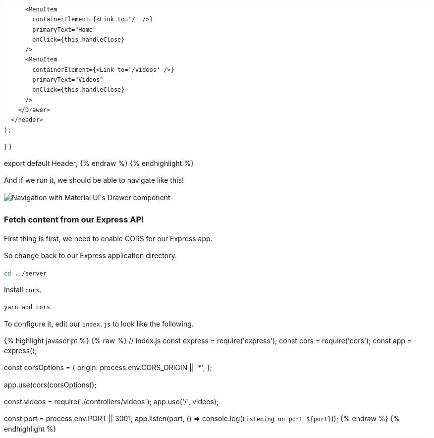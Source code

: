          <MenuItem
            containerElement={<Link to='/' />}
            primaryText="Home"
            onClick={this.handleClose}
          />
          <MenuItem
            containerElement={<Link to='/videos' />}
            primaryText="Videos"
            onClick={this.handleClose}
          />
        </Drawer>
      </header>
    );
  }
}

export default Header;
{% endraw %}
{% endhighlight %}

And if we run it, we should be able to navigate like this!

![Navigation with Material UI's Drawer component](https://cdn.auth0.com/blog/react-express-and-material-ui-in-the-wild/material-ui-drawer-navigation.gif)

### Fetch content from our Express API

First thing is first, we need to enable CORS for our Express app.

So change back to our Express application directory.

```bash
cd ../server
```

Install `cors`.

```bash
yarn add cors
```

To configure it, edit our `index.js` to look like the following.

{% highlight javascript %}
{% raw %}
// index.js
const express = require('express');
const cors = require('cors');
const app = express();

const corsOptions = {
  origin: process.env.CORS_ORIGIN || '*',
};

app.use(cors(corsOptions));

const videos = require('./controllers/videos');
app.use('/', videos);

const port = process.env.PORT || 3001;
app.listen(port, () => console.log(`Listening on port ${port}`));
{% endraw %}
{% endhighlight %}
